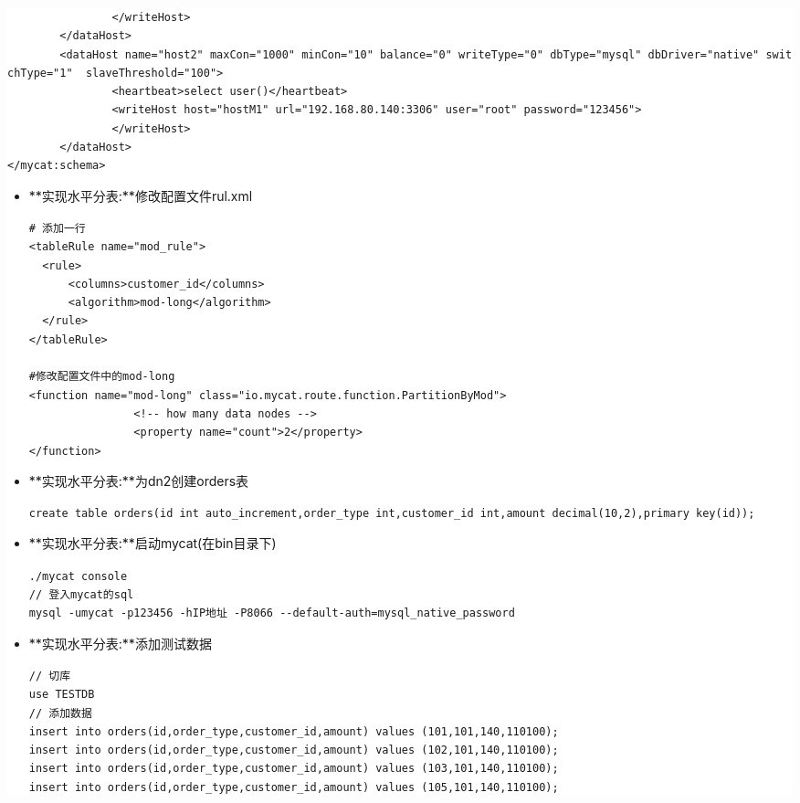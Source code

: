   ```
                  </writeHost>
          </dataHost>
          <dataHost name="host2" maxCon="1000" minCon="10" balance="0" writeType="0" dbType="mysql" dbDriver="native" switchType="1"  slaveThreshold="100">
                  <heartbeat>select user()</heartbeat>
                  <writeHost host="hostM1" url="192.168.80.140:3306" user="root" password="123456">
                  </writeHost>
          </dataHost>
  </mycat:schema>
  
  ```

- **实现水平分表:**修改配置文件rul.xml

  ```
  # 添加一行
  <tableRule name="mod_rule">
  	<rule>
  		<columns>customer_id</columns>
  		<algorithm>mod-long</algorithm>
  	</rule>
  </tableRule>
  
  #修改配置文件中的mod-long
  <function name="mod-long" class="io.mycat.route.function.PartitionByMod">
                  <!-- how many data nodes -->
                  <property name="count">2</property>
  </function>
  ```

- **实现水平分表:**为dn2创建orders表

  ```
  create table orders(id int auto_increment,order_type int,customer_id int,amount decimal(10,2),primary key(id));
  ```

- **实现水平分表:**启动mycat(在bin目录下)

  ```
  ./mycat console
  // 登入mycat的sql
  mysql -umycat -p123456 -hIP地址 -P8066 --default-auth=mysql_native_password
  ```

- **实现水平分表:**添加测试数据

  ```
  // 切库
  use TESTDB
  // 添加数据
  insert into orders(id,order_type,customer_id,amount) values (101,101,140,110100);
  insert into orders(id,order_type,customer_id,amount) values (102,101,140,110100);
  insert into orders(id,order_type,customer_id,amount) values (103,101,140,110100);
  insert into orders(id,order_type,customer_id,amount) values (105,101,140,110100);
  ```
